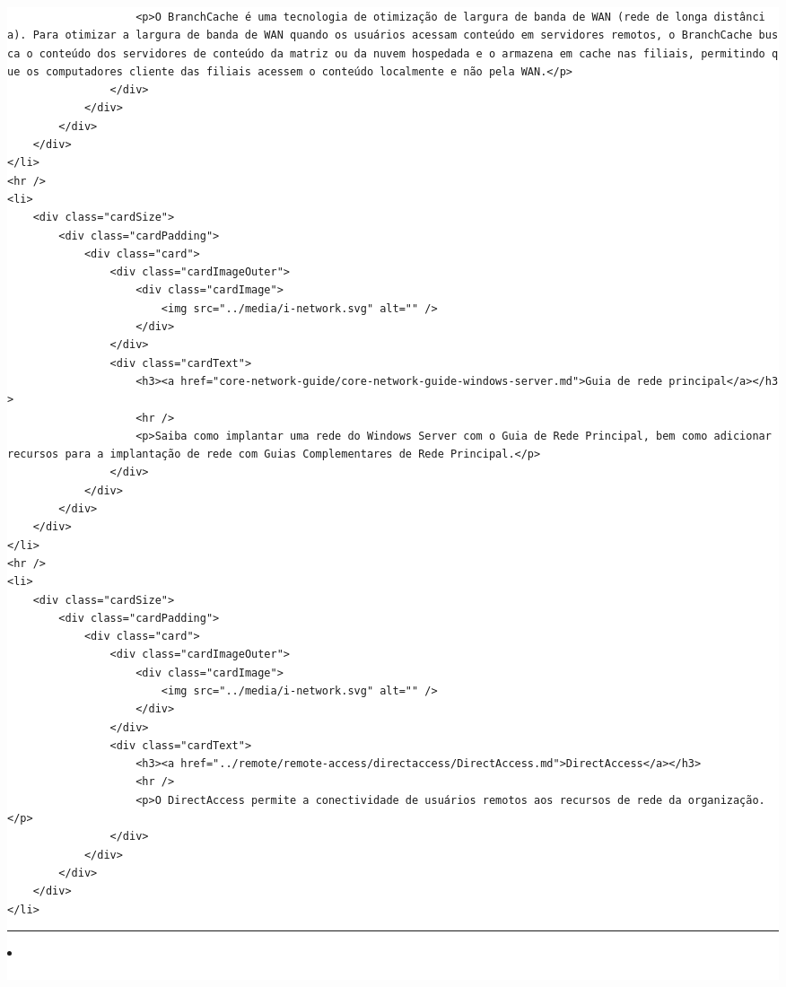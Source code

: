                         <p>O BranchCache é uma tecnologia de otimização de largura de banda de WAN (rede de longa distância). Para otimizar a largura de banda de WAN quando os usuários acessam conteúdo em servidores remotos, o BranchCache busca o conteúdo dos servidores de conteúdo da matriz ou da nuvem hospedada e o armazena em cache nas filiais, permitindo que os computadores cliente das filiais acessem o conteúdo localmente e não pela WAN.</p>
                    </div>
                </div>
            </div>
        </div>
    </li>
    <hr />
    <li>
        <div class="cardSize">
            <div class="cardPadding">
                <div class="card">
                    <div class="cardImageOuter">
                        <div class="cardImage">
                            <img src="../media/i-network.svg" alt="" />
                        </div>
                    </div>
                    <div class="cardText">
                        <h3><a href="core-network-guide/core-network-guide-windows-server.md">Guia de rede principal</a></h3>
                        <hr />
                        <p>Saiba como implantar uma rede do Windows Server com o Guia de Rede Principal, bem como adicionar recursos para a implantação de rede com Guias Complementares de Rede Principal.</p>
                    </div>
                </div>
            </div>
        </div>
    </li>
    <hr />
    <li>
        <div class="cardSize">
            <div class="cardPadding">
                <div class="card">
                    <div class="cardImageOuter">
                        <div class="cardImage">
                            <img src="../media/i-network.svg" alt="" />
                        </div>
                    </div>
                    <div class="cardText">
                        <h3><a href="../remote/remote-access/directaccess/DirectAccess.md">DirectAccess</a></h3>
                        <hr />
                        <p>O DirectAccess permite a conectividade de usuários remotos aos recursos de rede da organização. </p>
                    </div>
                </div>
            </div>
        </div>
    </li>
   <hr />
    <li>
        <div class="cardSize">
            <div class="cardPadding">
                <div class="card">
                    <div class="cardImageOuter">
                        <div class="cardImage">
                            <img src="../media/i-network.svg" alt="" />
                        </div>
                    </div>
                    <div class="cardText">